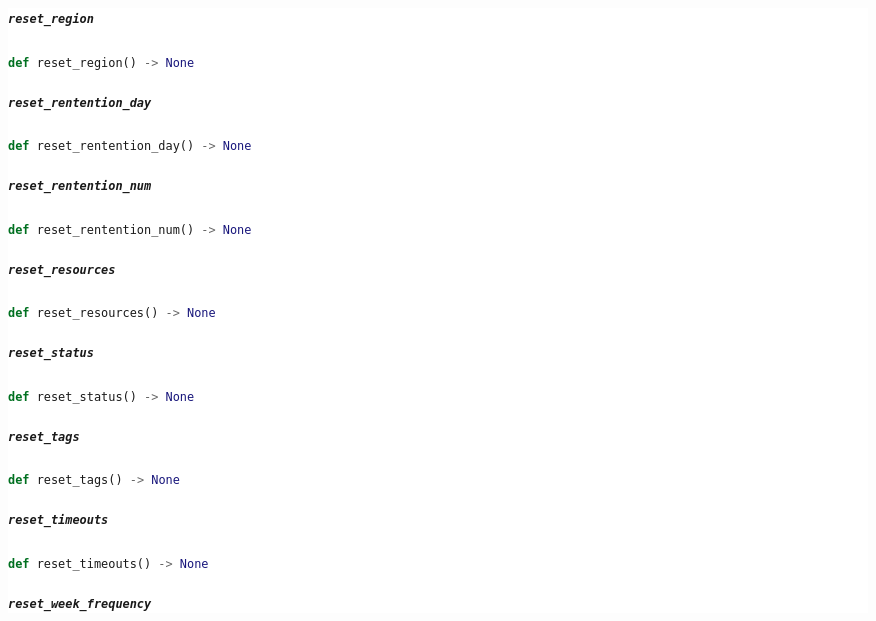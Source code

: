 ##### `reset_region` <a name="reset_region" id="@cdktf/provider-opentelekomcloud.vbsBackupPolicyV2.VbsBackupPolicyV2.resetRegion"></a>

```python
def reset_region() -> None
```

##### `reset_rentention_day` <a name="reset_rentention_day" id="@cdktf/provider-opentelekomcloud.vbsBackupPolicyV2.VbsBackupPolicyV2.resetRententionDay"></a>

```python
def reset_rentention_day() -> None
```

##### `reset_rentention_num` <a name="reset_rentention_num" id="@cdktf/provider-opentelekomcloud.vbsBackupPolicyV2.VbsBackupPolicyV2.resetRententionNum"></a>

```python
def reset_rentention_num() -> None
```

##### `reset_resources` <a name="reset_resources" id="@cdktf/provider-opentelekomcloud.vbsBackupPolicyV2.VbsBackupPolicyV2.resetResources"></a>

```python
def reset_resources() -> None
```

##### `reset_status` <a name="reset_status" id="@cdktf/provider-opentelekomcloud.vbsBackupPolicyV2.VbsBackupPolicyV2.resetStatus"></a>

```python
def reset_status() -> None
```

##### `reset_tags` <a name="reset_tags" id="@cdktf/provider-opentelekomcloud.vbsBackupPolicyV2.VbsBackupPolicyV2.resetTags"></a>

```python
def reset_tags() -> None
```

##### `reset_timeouts` <a name="reset_timeouts" id="@cdktf/provider-opentelekomcloud.vbsBackupPolicyV2.VbsBackupPolicyV2.resetTimeouts"></a>

```python
def reset_timeouts() -> None
```

##### `reset_week_frequency` <a name="reset_week_frequency" id="@cdktf/provider-opentelekomcloud.vbsBackupPolicyV2.VbsBackupPolicyV2.resetWeekFrequency"></a>
